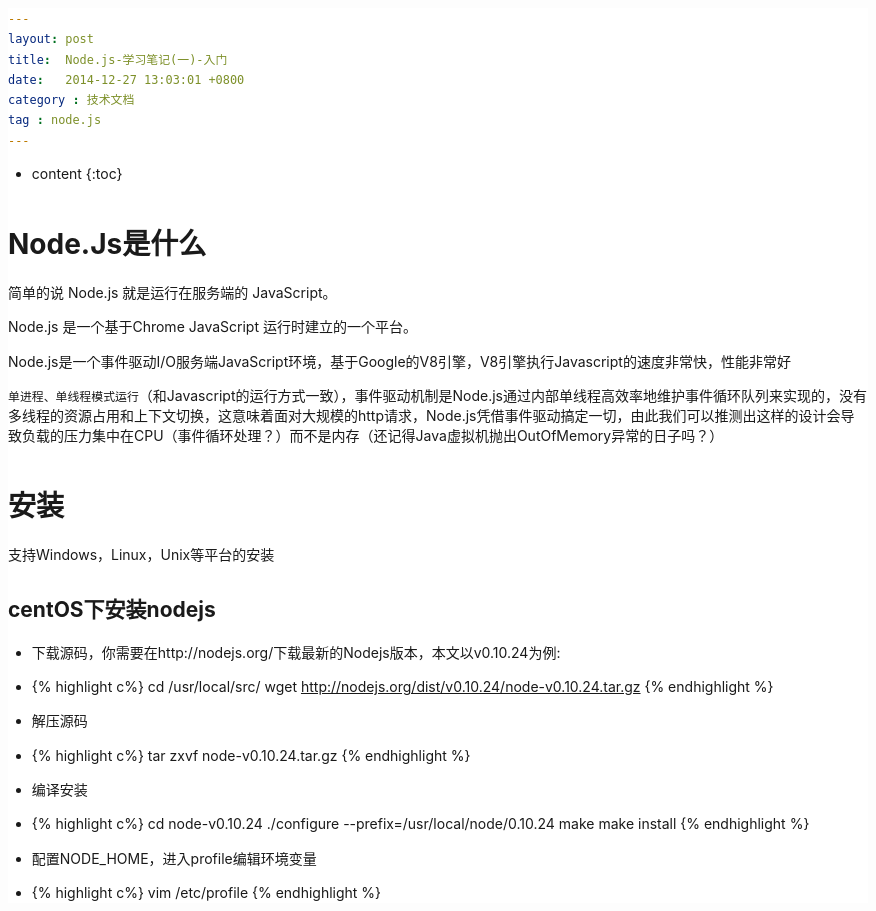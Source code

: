 ```yaml
---
layout: post
title:  Node.js-学习笔记(一)-入门
date:   2014-12-27 13:03:01 +0800
category : 技术文档
tag : node.js
---
```

 
 * content
{:toc}


Node.Js是什么
==============================

简单的说 Node.js 就是运行在服务端的 JavaScript。

Node.js 是一个基于Chrome JavaScript 运行时建立的一个平台。

Node.js是一个事件驱动I/O服务端JavaScript环境，基于Google的V8引擎，V8引擎执行Javascript的速度非常快，性能非常好

`单进程、单线程模式运行`（和Javascript的运行方式一致），事件驱动机制是Node.js通过内部单线程高效率地维护事件循环队列来实现的，没有多线程的资源占用和上下文切换，这意味着面对大规模的http请求，Node.js凭借事件驱动搞定一切，由此我们可以推测出这样的设计会导致负载的压力集中在CPU（事件循环处理？）而不是内存（还记得Java虚拟机抛出OutOfMemory异常的日子吗？）

安装
==============================

支持Windows，Linux，Unix等平台的安装

centOS下安装nodejs
------------------------------

* 下载源码，你需要在http://nodejs.org/下载最新的Nodejs版本，本文以v0.10.24为例:

* {% highlight c%}
cd /usr/local/src/
wget http://nodejs.org/dist/v0.10.24/node-v0.10.24.tar.gz
{% endhighlight %}

* 解压源码

* {% highlight c%}
tar zxvf node-v0.10.24.tar.gz
{% endhighlight %}

* 编译安装

* {% highlight c%}
cd node-v0.10.24 
./configure --prefix=/usr/local/node/0.10.24 
make 
make install
{% endhighlight %}

* 配置NODE_HOME，进入profile编辑环境变量

* {% highlight c%}
vim /etc/profile
{% endhighlight %}
